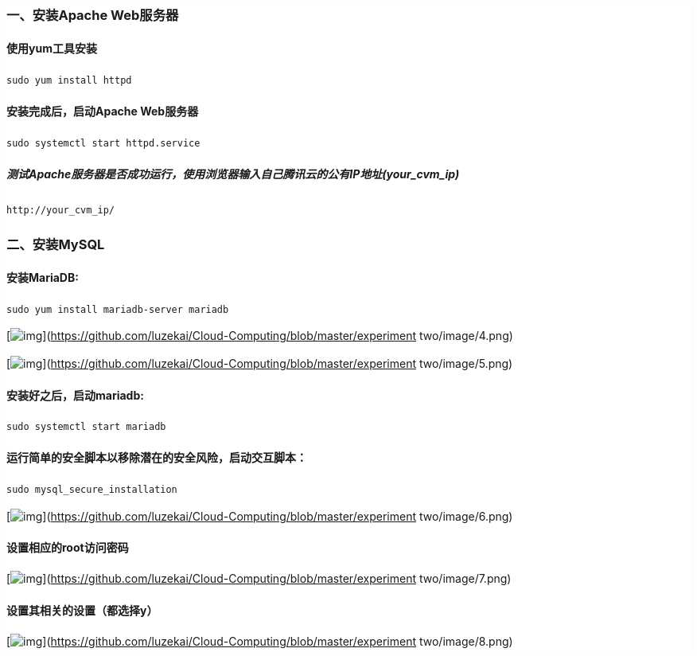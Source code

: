 ### 一、安装Apache Web服务器

#### 使用yum工具安装

```
sudo yum install httpd
```

#### 安装完成后，启动Apache Web服务器

```
sudo systemctl start httpd.service
```

##### 测试Apache服务器是否成功运行，使用浏览器输入自己腾讯云的公有IP地址(your_cvm_ip)

```
http://your_cvm_ip/
```

### 二、安装MySQL

#### 安装MariaDB:

```
sudo yum install mariadb-server mariadb
```

[![img](https://github.com/luzekai/Cloud-Computing/raw/master/experiment%20two/image/4.png)](https://github.com/luzekai/Cloud-Computing/blob/master/experiment two/image/4.png)

[![img](https://github.com/luzekai/Cloud-Computing/raw/master/experiment%20two/image/5.png)](https://github.com/luzekai/Cloud-Computing/blob/master/experiment two/image/5.png)

#### 安装好之后，启动mariadb:

```
sudo systemctl start mariadb
```

#### 运行简单的安全脚本以移除潜在的安全风险，启动交互脚本：

```
sudo mysql_secure_installation
```

[![img](https://github.com/luzekai/Cloud-Computing/raw/master/experiment%20two/image/6.png)](https://github.com/luzekai/Cloud-Computing/blob/master/experiment two/image/6.png)

#### 设置相应的root访问密码

[![img](https://github.com/luzekai/Cloud-Computing/raw/master/experiment%20two/image/7.png)](https://github.com/luzekai/Cloud-Computing/blob/master/experiment two/image/7.png)

#### 设置其相关的设置（都选择y）

[![img](https://github.com/luzekai/Cloud-Computing/raw/master/experiment%20two/image/8.png)](https://github.com/luzekai/Cloud-Computing/blob/master/experiment two/image/8.png)
